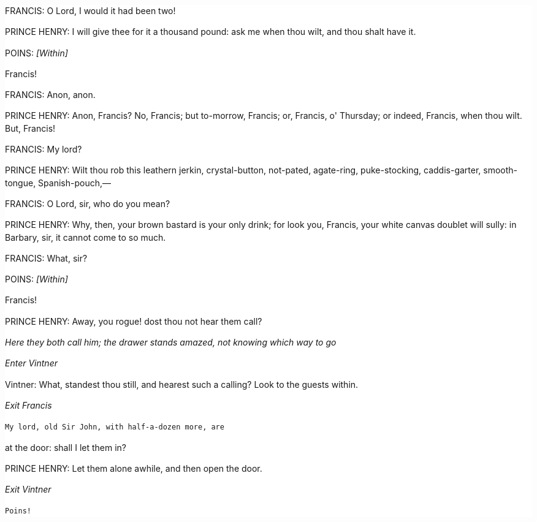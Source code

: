 
FRANCIS:  O Lord, I would it had been two!
  

PRINCE HENRY:  I will give thee for it a thousand pound: ask me
 when thou wilt, and thou shalt have it.
   

POINS:  *[Within]*

  Francis!
  

FRANCIS:  Anon, anon.
  

PRINCE HENRY:  Anon, Francis? No, Francis; but to-morrow, Francis;
 or, Francis, o' Thursday; or indeed, Francis, when
 thou wilt. But, Francis!
   

FRANCIS:  My lord?
  

PRINCE HENRY:  Wilt thou rob this leathern jerkin, crystal-button,
 not-pated, agate-ring, puke-stocking, caddis-garter,
 smooth-tongue, Spanish-pouch,—
   

FRANCIS:  O Lord, sir, who do you mean?
  

PRINCE HENRY:  Why, then, your brown bastard is your only drink;
 for look you, Francis, your white canvas doublet
 will sully: in Barbary, sir, it cannot come to so much.
   

FRANCIS:  What, sir?
  

POINS:  *[Within]*

  Francis!
  

PRINCE HENRY:  Away, you rogue! dost thou not hear them call?
  

*Here they both call him; the drawer stands amazed,	not knowing which way to go*    

*Enter Vintner*   

Vintner:  What, standest thou still, and hearest such a
 calling? Look to the guests within.
   

*Exit Francis*

    My lord, old Sir John, with half-a-dozen more, are
 at the door: shall I let them in?
   

PRINCE HENRY:  Let them alone awhile, and then open the door.
  

*Exit Vintner*

    Poins!
   